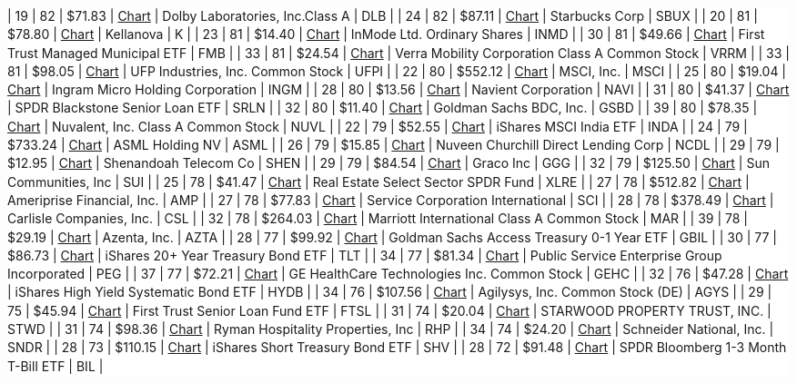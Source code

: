 | 19 | 82 | $71.83 | [Chart](https://www.tradingview.com/chart/?symbol=DLB) | Dolby Laboratories, Inc.Class A | DLB |
| 24 | 82 | $87.11 | [Chart](https://www.tradingview.com/chart/?symbol=SBUX) | Starbucks Corp | SBUX |
| 20 | 81 | $78.80 | [Chart](https://www.tradingview.com/chart/?symbol=K) | Kellanova | K |
| 23 | 81 | $14.40 | [Chart](https://www.tradingview.com/chart/?symbol=INMD) | InMode Ltd. Ordinary Shares | INMD |
| 30 | 81 | $49.66 | [Chart](https://www.tradingview.com/chart/?symbol=FMB) | First Trust Managed Municipal ETF | FMB |
| 33 | 81 | $24.54 | [Chart](https://www.tradingview.com/chart/?symbol=VRRM) | Verra Mobility Corporation Class A Common Stock | VRRM |
| 33 | 81 | $98.05 | [Chart](https://www.tradingview.com/chart/?symbol=UFPI) | UFP Industries, Inc. Common Stock | UFPI |
| 22 | 80 | $552.12 | [Chart](https://www.tradingview.com/chart/?symbol=MSCI) | MSCI, Inc. | MSCI |
| 25 | 80 | $19.04 | [Chart](https://www.tradingview.com/chart/?symbol=INGM) | Ingram Micro Holding Corporation | INGM |
| 28 | 80 | $13.56 | [Chart](https://www.tradingview.com/chart/?symbol=NAVI) | Navient Corporation | NAVI |
| 31 | 80 | $41.37 | [Chart](https://www.tradingview.com/chart/?symbol=SRLN) | SPDR Blackstone Senior Loan ETF | SRLN |
| 32 | 80 | $11.40 | [Chart](https://www.tradingview.com/chart/?symbol=GSBD) | Goldman Sachs BDC, Inc. | GSBD |
| 39 | 80 | $78.35 | [Chart](https://www.tradingview.com/chart/?symbol=NUVL) | Nuvalent, Inc. Class A Common Stock | NUVL |
| 22 | 79 | $52.55 | [Chart](https://www.tradingview.com/chart/?symbol=INDA) | iShares MSCI India ETF | INDA |
| 24 | 79 | $733.24 | [Chart](https://www.tradingview.com/chart/?symbol=ASML) | ASML Holding NV | ASML |
| 26 | 79 | $15.85 | [Chart](https://www.tradingview.com/chart/?symbol=NCDL) | Nuveen Churchill Direct Lending Corp | NCDL |
| 29 | 79 | $12.95 | [Chart](https://www.tradingview.com/chart/?symbol=SHEN) | Shenandoah Telecom Co | SHEN |
| 29 | 79 | $84.54 | [Chart](https://www.tradingview.com/chart/?symbol=GGG) | Graco Inc | GGG |
| 32 | 79 | $125.50 | [Chart](https://www.tradingview.com/chart/?symbol=SUI) | Sun Communities, Inc | SUI |
| 25 | 78 | $41.47 | [Chart](https://www.tradingview.com/chart/?symbol=XLRE) | Real Estate Select Sector SPDR Fund | XLRE |
| 27 | 78 | $512.82 | [Chart](https://www.tradingview.com/chart/?symbol=AMP) | Ameriprise Financial, Inc. | AMP |
| 27 | 78 | $77.83 | [Chart](https://www.tradingview.com/chart/?symbol=SCI) | Service Corporation International | SCI |
| 28 | 78 | $378.49 | [Chart](https://www.tradingview.com/chart/?symbol=CSL) | Carlisle Companies, Inc. | CSL |
| 32 | 78 | $264.03 | [Chart](https://www.tradingview.com/chart/?symbol=MAR) | Marriott International Class A Common Stock | MAR |
| 39 | 78 | $29.19 | [Chart](https://www.tradingview.com/chart/?symbol=AZTA) | Azenta, Inc. | AZTA |
| 28 | 77 | $99.92 | [Chart](https://www.tradingview.com/chart/?symbol=GBIL) | Goldman Sachs Access Treasury 0-1 Year ETF | GBIL |
| 30 | 77 | $86.73 | [Chart](https://www.tradingview.com/chart/?symbol=TLT) | iShares 20+ Year Treasury Bond ETF | TLT |
| 34 | 77 | $81.34 | [Chart](https://www.tradingview.com/chart/?symbol=PEG) | Public Service Enterprise Group Incorporated | PEG |
| 37 | 77 | $72.21 | [Chart](https://www.tradingview.com/chart/?symbol=GEHC) | GE HealthCare Technologies Inc. Common Stock | GEHC |
| 32 | 76 | $47.28 | [Chart](https://www.tradingview.com/chart/?symbol=HYDB) | iShares High Yield Systematic Bond ETF | HYDB |
| 34 | 76 | $107.56 | [Chart](https://www.tradingview.com/chart/?symbol=AGYS) | Agilysys, Inc. Common Stock (DE) | AGYS |
| 29 | 75 | $45.94 | [Chart](https://www.tradingview.com/chart/?symbol=FTSL) | First Trust Senior Loan Fund ETF | FTSL |
| 31 | 74 | $20.04 | [Chart](https://www.tradingview.com/chart/?symbol=STWD) | STARWOOD PROPERTY TRUST, INC. | STWD |
| 31 | 74 | $98.36 | [Chart](https://www.tradingview.com/chart/?symbol=RHP) | Ryman Hospitality Properties, Inc | RHP |
| 34 | 74 | $24.20 | [Chart](https://www.tradingview.com/chart/?symbol=SNDR) | Schneider National, Inc. | SNDR |
| 28 | 73 | $110.15 | [Chart](https://www.tradingview.com/chart/?symbol=SHV) | iShares Short Treasury Bond ETF | SHV |
| 28 | 72 | $91.48 | [Chart](https://www.tradingview.com/chart/?symbol=BIL) | SPDR Bloomberg 1-3 Month T-Bill ETF | BIL |